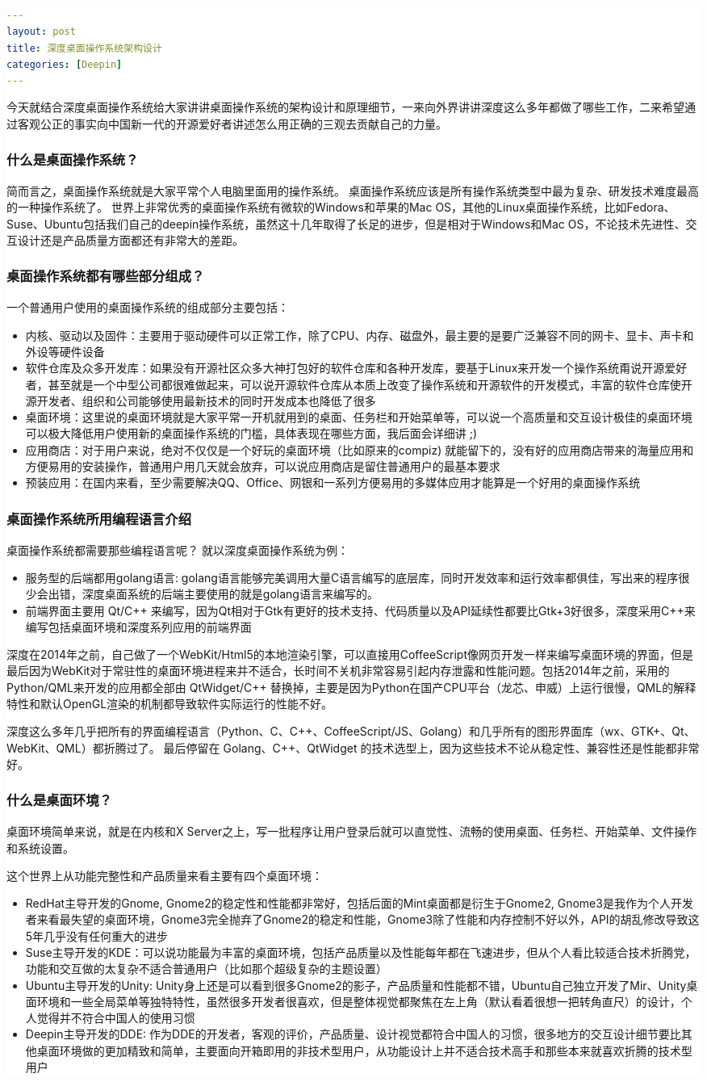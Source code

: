 ```yaml
---
layout: post
title: 深度桌面操作系统架构设计
categories: [Deepin]
---
```


今天就结合深度桌面操作系统给大家讲讲桌面操作系统的架构设计和原理细节，一来向外界讲讲深度这么多年都做了哪些工作，二来希望通过客观公正的事实向中国新一代的开源爱好者讲述怎么用正确的三观去贡献自己的力量。

### 什么是桌面操作系统？
简而言之，桌面操作系统就是大家平常个人电脑里面用的操作系统。
桌面操作系统应该是所有操作系统类型中最为复杂、研发技术难度最高的一种操作系统了。
世界上非常优秀的桌面操作系统有微软的Windows和苹果的Mac OS，其他的Linux桌面操作系统，比如Fedora、Suse、Ubuntu包括我们自己的deepin操作系统，虽然这十几年取得了长足的进步，但是相对于Windows和Mac OS，不论技术先进性、交互设计还是产品质量方面都还有非常大的差距。

### 桌面操作系统都有哪些部分组成？
一个普通用户使用的桌面操作系统的组成部分主要包括：
* 内核、驱动以及固件：主要用于驱动硬件可以正常工作，除了CPU、内存、磁盘外，最主要的是要广泛兼容不同的网卡、显卡、声卡和外设等硬件设备
* 软件仓库及众多开发库：如果没有开源社区众多大神打包好的软件仓库和各种开发库，要基于Linux来开发一个操作系统甭说开源爱好者，甚至就是一个中型公司都很难做起来，可以说开源软件仓库从本质上改变了操作系统和开源软件的开发模式，丰富的软件仓库使开源开发者、组织和公司能够使用最新技术的同时开发成本也降低了很多
* 桌面环境：这里说的桌面环境就是大家平常一开机就用到的桌面、任务栏和开始菜单等，可以说一个高质量和交互设计极佳的桌面环境可以极大降低用户使用新的桌面操作系统的门槛，具体表现在哪些方面，我后面会详细讲 ;)
* 应用商店：对于用户来说，绝对不仅仅是一个好玩的桌面环境（比如原来的compiz) 就能留下的，没有好的应用商店带来的海量应用和方便易用的安装操作，普通用户用几天就会放弃，可以说应用商店是留住普通用户的最基本要求
* 预装应用：在国内来看，至少需要解决QQ、Office、网银和一系列方便易用的多媒体应用才能算是一个好用的桌面操作系统

### 桌面操作系统所用编程语言介绍
桌面操作系统都需要那些编程语言呢？
就以深度桌面操作系统为例：
* 服务型的后端都用golang语言: golang语言能够完美调用大量C语言编写的底层库，同时开发效率和运行效率都俱佳，写出来的程序很少会出错，深度桌面系统的后端主要使用的就是golang语言来编写的。
* 前端界面主要用 Qt/C++ 来编写，因为Qt相对于Gtk有更好的技术支持、代码质量以及API延续性都要比Gtk+3好很多，深度采用C++来编写包括桌面环境和深度系列应用的前端界面

深度在2014年之前，自己做了一个WebKit/Html5的本地渲染引擎，可以直接用CoffeeScript像网页开发一样来编写桌面环境的界面，但是最后因为WebKit对于常驻性的桌面环境进程来并不适合，长时间不关机非常容易引起内存泄露和性能问题。包括2014年之前，采用的Python/QML来开发的应用都全部由 QtWidget/C++ 替换掉，主要是因为Python在国产CPU平台（龙芯、申威）上运行很慢，QML的解释特性和默认OpenGL渲染的机制都导致软件实际运行的性能不好。

深度这么多年几乎把所有的界面编程语言（Python、C、C++、CoffeeScript/JS、Golang）和几乎所有的图形界面库（wx、GTK+、Qt、WebKit、QML）都折腾过了。
最后停留在 Golang、C++、QtWidget 的技术选型上，因为这些技术不论从稳定性、兼容性还是性能都非常好。

### 什么是桌面环境？
桌面环境简单来说，就是在内核和X Server之上，写一批程序让用户登录后就可以直觉性、流畅的使用桌面、任务栏、开始菜单、文件操作和系统设置。

这个世界上从功能完整性和产品质量来看主要有四个桌面环境：
* RedHat主导开发的Gnome, Gnome2的稳定性和性能都非常好，包括后面的Mint桌面都是衍生于Gnome2, Gnome3是我作为个人开发者来看最失望的桌面环境，Gnome3完全抛弃了Gnome2的稳定和性能，Gnome3除了性能和内存控制不好以外，API的胡乱修改导致这5年几乎没有任何重大的进步
* Suse主导开发的KDE：可以说功能最为丰富的桌面环境，包括产品质量以及性能每年都在飞速进步，但从个人看比较适合技术折腾党，功能和交互做的太复杂不适合普通用户（比如那个超级复杂的主题设置）
* Ubuntu主导开发的Unity: Unity身上还是可以看到很多Gnome2的影子，产品质量和性能都不错，Ubuntu自己独立开发了Mir、Unity桌面环境和一些全局菜单等独特特性，虽然很多开发者很喜欢，但是整体视觉都聚焦在左上角（默认看着很想一把转角直尺）的设计，个人觉得并不符合中国人的使用习惯
* Deepin主导开发的DDE: 作为DDE的开发者，客观的评价，产品质量、设计视觉都符合中国人的习惯，很多地方的交互设计细节要比其他桌面环境做的更加精致和简单，主要面向开箱即用的非技术型用户，从功能设计上并不适合技术高手和那些本来就喜欢折腾的技术型用户
